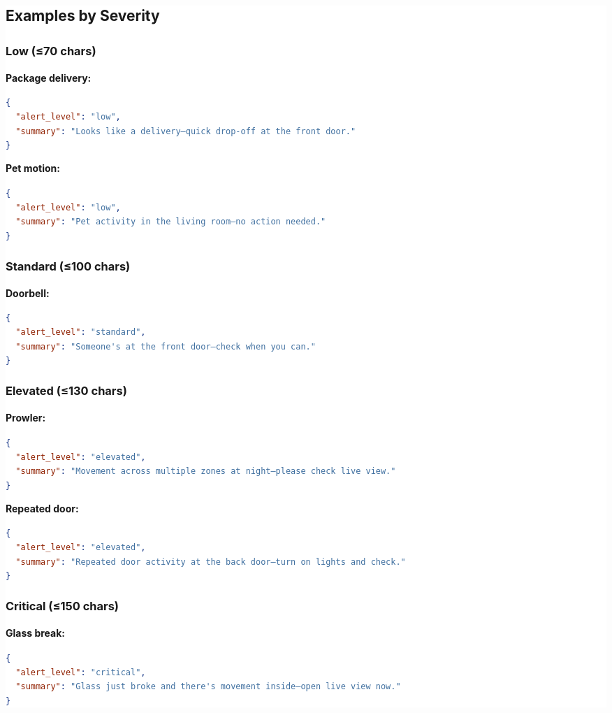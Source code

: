 
## Examples by Severity

### Low (≤70 chars)

**Package delivery:**
```json
{
  "alert_level": "low",
  "summary": "Looks like a delivery—quick drop‑off at the front door."
}
```

**Pet motion:**
```json
{
  "alert_level": "low",
  "summary": "Pet activity in the living room—no action needed."
}
```

### Standard (≤100 chars)

**Doorbell:**
```json
{
  "alert_level": "standard",
  "summary": "Someone's at the front door—check when you can."
}
```

### Elevated (≤130 chars)

**Prowler:**
```json
{
  "alert_level": "elevated",
  "summary": "Movement across multiple zones at night—please check live view."
}
```

**Repeated door:**
```json
{
  "alert_level": "elevated",
  "summary": "Repeated door activity at the back door—turn on lights and check."
}
```

### Critical (≤150 chars)

**Glass break:**
```json
{
  "alert_level": "critical",
  "summary": "Glass just broke and there's movement inside—open live view now."
}
```
